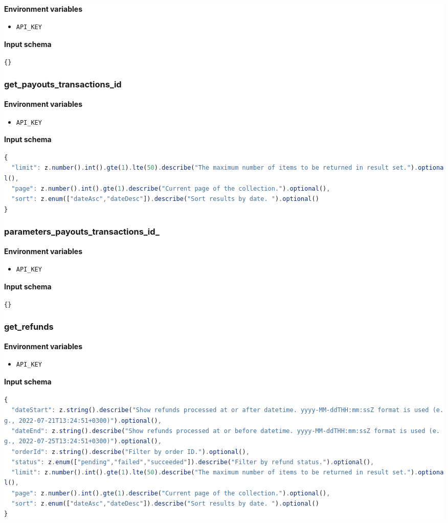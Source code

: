 **Environment variables**

- `API_KEY`

**Input schema**

```ts
{}
```

### get_payouts_transactions_id

**Environment variables**

- `API_KEY`

**Input schema**

```ts
{
  "limit": z.number().int().gte(1).lte(50).describe("The maximum number of items to be returned in result set.").optional(),
  "page": z.number().int().gte(1).describe("Current page of the collection.").optional(),
  "sort": z.enum(["dateAsc","dateDesc"]).describe("Sort results by date. ").optional()
}
```

### parameters_payouts_transactions_id_

**Environment variables**

- `API_KEY`

**Input schema**

```ts
{}
```

### get_refunds

**Environment variables**

- `API_KEY`

**Input schema**

```ts
{
  "dateStart": z.string().describe("Show refunds processed at or after datetime. yyyy-MM-ddTHH:mm:ssZ format is used (e.g., 2022-07-21T13:24:51+0300)").optional(),
  "dateEnd": z.string().describe("Show refunds processed at or before datetime. yyyy-MM-ddTHH:mm:ssZ format is used (e.g., 2022-07-25T13:24:51+0300)").optional(),
  "orderId": z.string().describe("Filter by order ID.").optional(),
  "status": z.enum(["pending","failed","succeeded"]).describe("Filter by refund status.").optional(),
  "limit": z.number().int().gte(1).lte(50).describe("The maximum number of items to be returned in result set.").optional(),
  "page": z.number().int().gte(1).describe("Current page of the collection.").optional(),
  "sort": z.enum(["dateAsc","dateDesc"]).describe("Sort results by date. ").optional()
}
```
